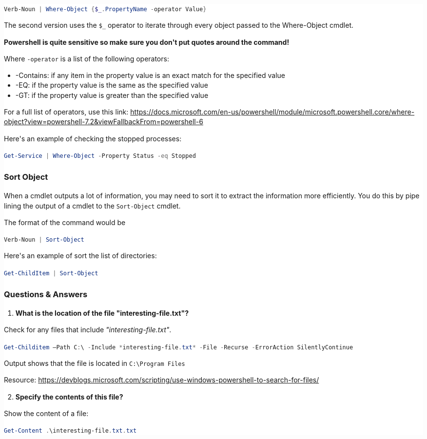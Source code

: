 ```powershell
Verb-Noun | Where-Object {$_.PropertyName -operator Value}
```

The second version uses the `$_` operator to iterate through every object passed to the Where-Object cmdlet.

**Powershell is quite sensitive so make sure you don't put quotes around the command!**

Where `-operator` is a list of the following operators:

* -Contains: if any item in the property value is an exact match for the specified value
* -EQ: if the property value is the same as the specified value
* -GT: if the property value is greater than the specified value

For a full list of operators, use this link: https://docs.microsoft.com/en-us/powershell/module/microsoft.powershell.core/where-object?view=powershell-7.2&viewFallbackFrom=powershell-6

Here's an example of checking the stopped processes:

```powershell
Get-Service | Where-Object -Property Status -eq Stopped
```

### Sort Object

When a cmdlet outputs a lot of information, you may need to sort it to extract the information more efficiently. You do this by pipe lining the output of a cmdlet to the `Sort-Object` cmdlet.

The format of the command would be

```powershell
Verb-Noun | Sort-Object
```

Here's an example of sort the list of directories:

```powershell
Get-ChildItem | Sort-Object
```

### Questions & Answers

1. **What is the location of the file "interesting-file.txt"?**

Check for any files that include *"interesting-file.txt"*.

```powershell
Get-Childitem –Path C:\ -Include *interesting-file.txt* -File -Recurse -ErrorAction SilentlyContinue
```

Output shows that the file is located in `C:\Program Files`

Resource: https://devblogs.microsoft.com/scripting/use-windows-powershell-to-search-for-files/

2. **Specify the contents of this file?**

Show the content of a file:

```powershell
Get-Content .\interesting-file.txt.txt
```
